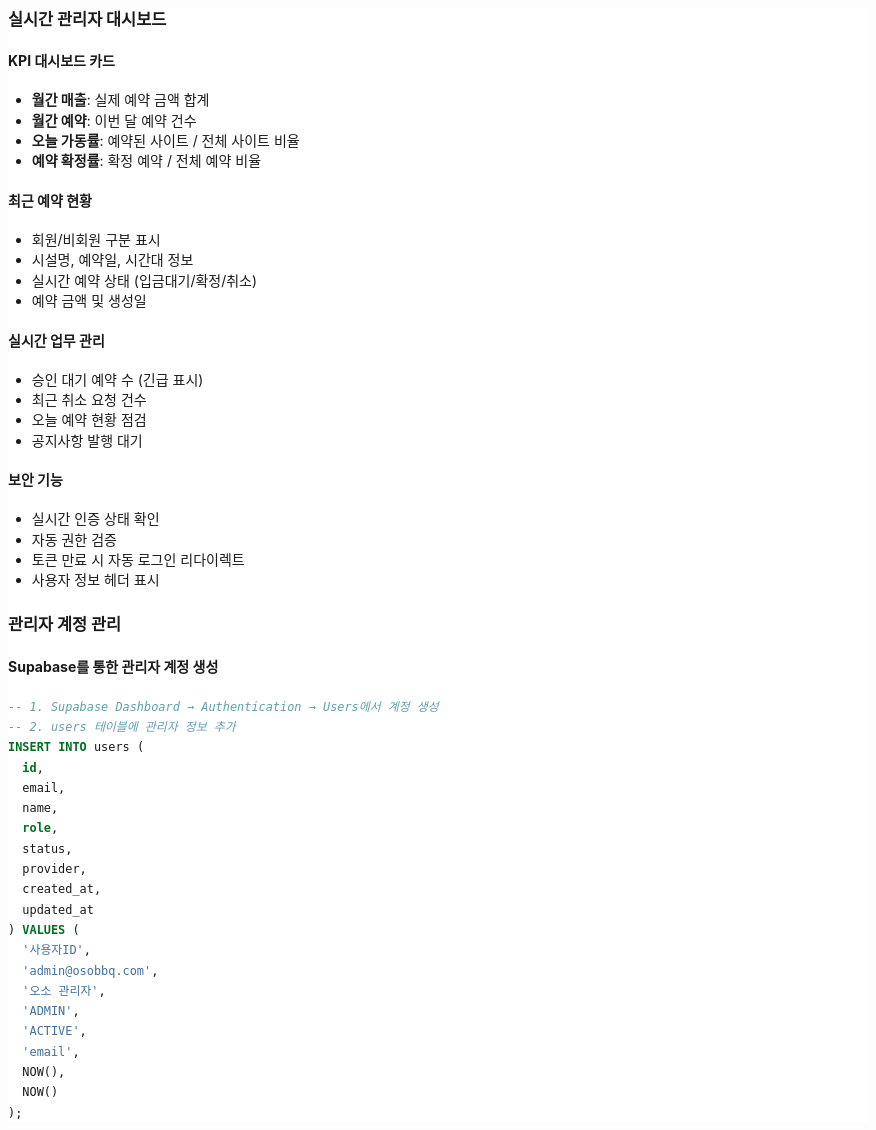 ### 실시간 관리자 대시보드

#### KPI 대시보드 카드
- **월간 매출**: 실제 예약 금액 합계
- **월간 예약**: 이번 달 예약 건수
- **오늘 가동률**: 예약된 사이트 / 전체 사이트 비율
- **예약 확정률**: 확정 예약 / 전체 예약 비율

#### 최근 예약 현황
- 회원/비회원 구분 표시
- 시설명, 예약일, 시간대 정보
- 실시간 예약 상태 (입금대기/확정/취소)
- 예약 금액 및 생성일

#### 실시간 업무 관리
- 승인 대기 예약 수 (긴급 표시)
- 최근 취소 요청 건수
- 오늘 예약 현황 점검
- 공지사항 발행 대기

#### 보안 기능
- 실시간 인증 상태 확인
- 자동 권한 검증
- 토큰 만료 시 자동 로그인 리다이렉트
- 사용자 정보 헤더 표시

### 관리자 계정 관리

#### Supabase를 통한 관리자 계정 생성
```sql
-- 1. Supabase Dashboard → Authentication → Users에서 계정 생성
-- 2. users 테이블에 관리자 정보 추가
INSERT INTO users (
  id,
  email,
  name,
  role,
  status,
  provider,
  created_at,
  updated_at
) VALUES (
  '사용자ID',
  'admin@osobbq.com',
  '오소 관리자',
  'ADMIN',
  'ACTIVE',
  'email',
  NOW(),
  NOW()
);
```
